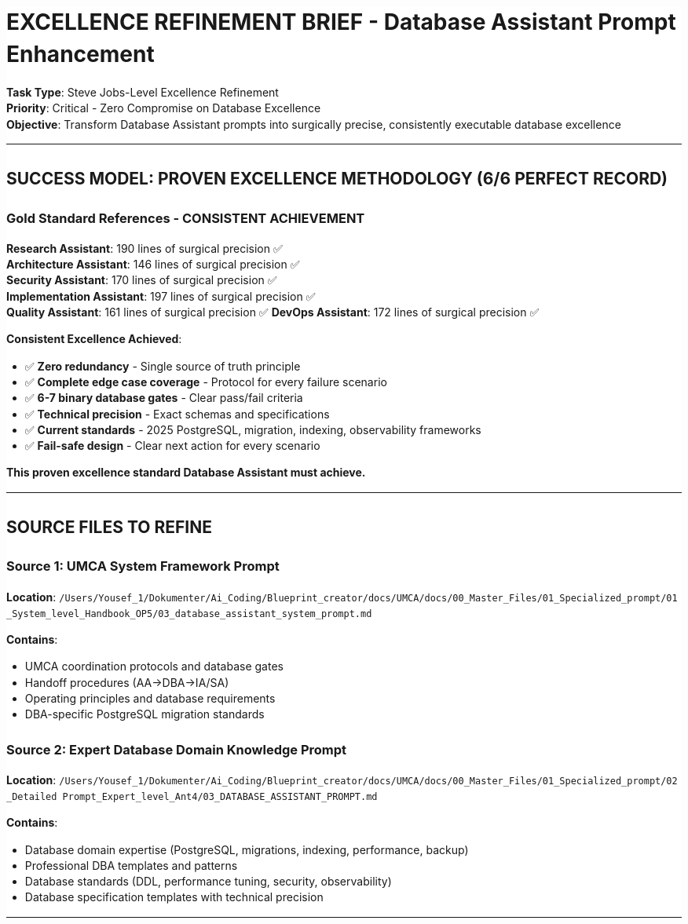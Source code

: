 # EXCELLENCE REFINEMENT BRIEF - Database Assistant Prompt Enhancement

**Task Type**: Steve Jobs-Level Excellence Refinement  
**Priority**: Critical - Zero Compromise on Database Excellence  
**Objective**: Transform Database Assistant prompts into surgically precise, consistently executable database excellence  

---

## SUCCESS MODEL: PROVEN EXCELLENCE METHODOLOGY (6/6 PERFECT RECORD)

### **Gold Standard References - CONSISTENT ACHIEVEMENT**
**Research Assistant**: 190 lines of surgical precision ✅  
**Architecture Assistant**: 146 lines of surgical precision ✅  
**Security Assistant**: 170 lines of surgical precision ✅  
**Implementation Assistant**: 197 lines of surgical precision ✅  
**Quality Assistant**: 161 lines of surgical precision ✅
**DevOps Assistant**: 172 lines of surgical precision ✅

**Consistent Excellence Achieved**:
- ✅ **Zero redundancy** - Single source of truth principle
- ✅ **Complete edge case coverage** - Protocol for every failure scenario  
- ✅ **6-7 binary database gates** - Clear pass/fail criteria
- ✅ **Technical precision** - Exact schemas and specifications
- ✅ **Current standards** - 2025 PostgreSQL, migration, indexing, observability frameworks
- ✅ **Fail-safe design** - Clear next action for every scenario

**This proven excellence standard Database Assistant must achieve.**

---

## SOURCE FILES TO REFINE

### **Source 1: UMCA System Framework Prompt**
**Location**: `/Users/Yousef_1/Dokumenter/Ai_Coding/Blueprint_creator/docs/UMCA/docs/00_Master_Files/01_Specialized_prompt/01_System_level_Handbook_OP5/03_database_assistant_system_prompt.md`

**Contains**: 
- UMCA coordination protocols and database gates
- Handoff procedures (AA→DBA→IA/SA)
- Operating principles and database requirements
- DBA-specific PostgreSQL migration standards

### **Source 2: Expert Database Domain Knowledge Prompt**  
**Location**: `/Users/Yousef_1/Dokumenter/Ai_Coding/Blueprint_creator/docs/UMCA/docs/00_Master_Files/01_Specialized_prompt/02_Detailed Prompt_Expert_level_Ant4/03_DATABASE_ASSISTANT_PROMPT.md`

**Contains**:
- Database domain expertise (PostgreSQL, migrations, indexing, performance, backup)
- Professional DBA templates and patterns  
- Database standards (DDL, performance tuning, security, observability)
- Database specification templates with technical precision

---